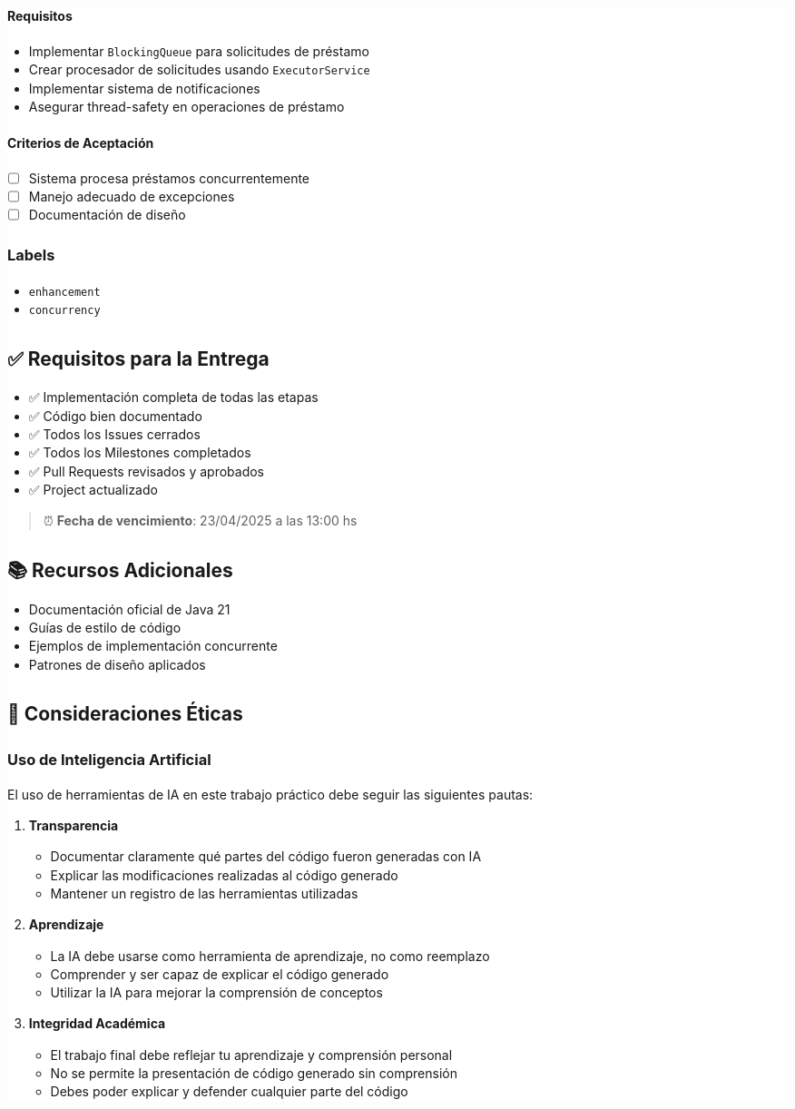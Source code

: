 #### Requisitos
- Implementar `BlockingQueue` para solicitudes de préstamo
- Crear procesador de solicitudes usando `ExecutorService`
- Implementar sistema de notificaciones
- Asegurar thread-safety en operaciones de préstamo

#### Criterios de Aceptación
- [ ] Sistema procesa préstamos concurrentemente
- [ ] Manejo adecuado de excepciones
- [ ] Documentación de diseño

### Labels
- `enhancement`
- `concurrency`

## ✅ Requisitos para la Entrega

- ✅ Implementación completa de todas las etapas
- ✅ Código bien documentado
- ✅ Todos los Issues cerrados
- ✅ Todos los Milestones completados
- ✅ Pull Requests revisados y aprobados
- ✅ Project actualizado

> ⏰ **Fecha de vencimiento**: 23/04/2025 a las 13:00 hs

## 📚 Recursos Adicionales

- Documentación oficial de Java 21
- Guías de estilo de código
- Ejemplos de implementación concurrente
- Patrones de diseño aplicados

## 📝 Consideraciones Éticas

### Uso de Inteligencia Artificial
El uso de herramientas de IA en este trabajo práctico debe seguir las siguientes pautas:

1. **Transparencia**
   - Documentar claramente qué partes del código fueron generadas con IA
   - Explicar las modificaciones realizadas al código generado
   - Mantener un registro de las herramientas utilizadas

2. **Aprendizaje**
   - La IA debe usarse como herramienta de aprendizaje, no como reemplazo
   - Comprender y ser capaz de explicar el código generado
   - Utilizar la IA para mejorar la comprensión de conceptos

3. **Integridad Académica**
   - El trabajo final debe reflejar tu aprendizaje y comprensión personal
   - No se permite la presentación de código generado sin comprensión
   - Debes poder explicar y defender cualquier parte del código

